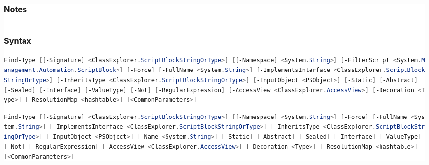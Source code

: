 
### Notes




---


### Syntax
```PowerShell
Find-Type [[-Signature] <ClassExplorer.ScriptBlockStringOrType>] [[-Namespace] <System.String>] [-FilterScript <System.Management.Automation.ScriptBlock>] [-Force] [-FullName <System.String>] [-ImplementsInterface <ClassExplorer.ScriptBlockStringOrType>] [-InheritsType <ClassExplorer.ScriptBlockStringOrType>] [-InputObject <PSObject>] [-Static] [-Abstract] [-Sealed] [-Interface] [-ValueType] [-Not] [-RegularExpression] [-AccessView <ClassExplorer.AccessView>] [-Decoration <Type>] [-ResolutionMap <hashtable>] [<CommonParameters>]
```
```PowerShell
Find-Type [[-Signature] <ClassExplorer.ScriptBlockStringOrType>] [[-Namespace] <System.String>] [-Force] [-FullName <System.String>] [-ImplementsInterface <ClassExplorer.ScriptBlockStringOrType>] [-InheritsType <ClassExplorer.ScriptBlockStringOrType>] [-InputObject <PSObject>] [-Name <System.String>] [-Static] [-Abstract] [-Sealed] [-Interface] [-ValueType] [-Not] [-RegularExpression] [-AccessView <ClassExplorer.AccessView>] [-Decoration <Type>] [-ResolutionMap <hashtable>] [<CommonParameters>]
```

